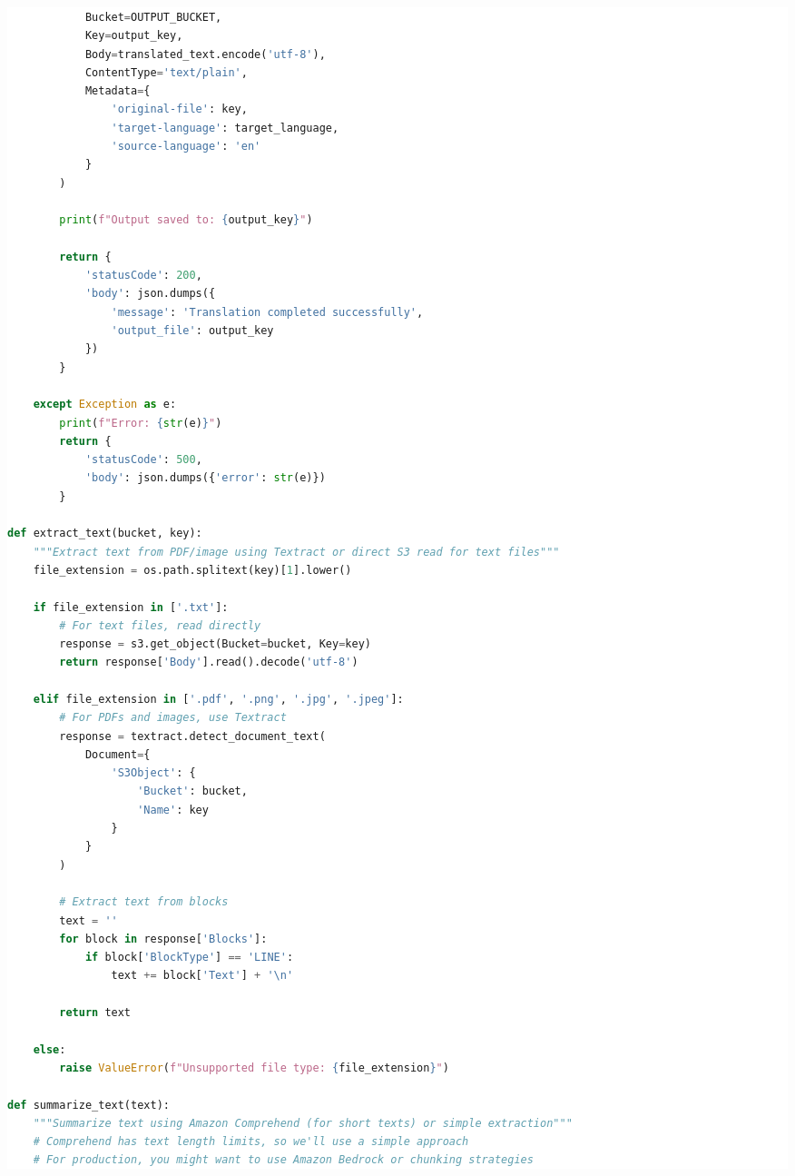 ```python
            Bucket=OUTPUT_BUCKET,
            Key=output_key,
            Body=translated_text.encode('utf-8'),
            ContentType='text/plain',
            Metadata={
                'original-file': key,
                'target-language': target_language,
                'source-language': 'en'
            }
        )
        
        print(f"Output saved to: {output_key}")
        
        return {
            'statusCode': 200,
            'body': json.dumps({
                'message': 'Translation completed successfully',
                'output_file': output_key
            })
        }
        
    except Exception as e:
        print(f"Error: {str(e)}")
        return {
            'statusCode': 500,
            'body': json.dumps({'error': str(e)})
        }

def extract_text(bucket, key):
    """Extract text from PDF/image using Textract or direct S3 read for text files"""
    file_extension = os.path.splitext(key)[1].lower()
    
    if file_extension in ['.txt']:
        # For text files, read directly
        response = s3.get_object(Bucket=bucket, Key=key)
        return response['Body'].read().decode('utf-8')
    
    elif file_extension in ['.pdf', '.png', '.jpg', '.jpeg']:
        # For PDFs and images, use Textract
        response = textract.detect_document_text(
            Document={
                'S3Object': {
                    'Bucket': bucket,
                    'Name': key
                }
            }
        )
        
        # Extract text from blocks
        text = ''
        for block in response['Blocks']:
            if block['BlockType'] == 'LINE':
                text += block['Text'] + '\n'
        
        return text
    
    else:
        raise ValueError(f"Unsupported file type: {file_extension}")

def summarize_text(text):
    """Summarize text using Amazon Comprehend (for short texts) or simple extraction"""
    # Comprehend has text length limits, so we'll use a simple approach
    # For production, you might want to use Amazon Bedrock or chunking strategies
```
